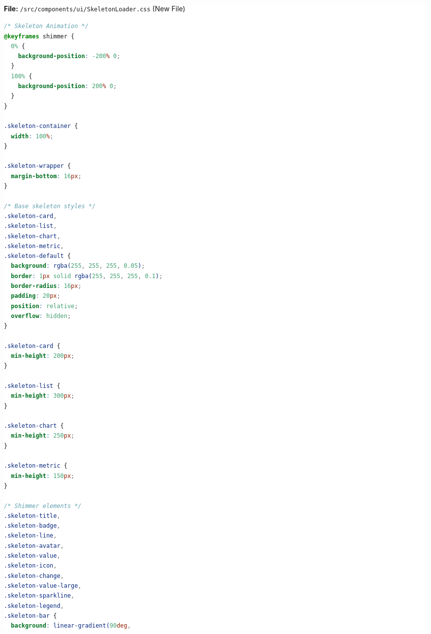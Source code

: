 **File:** `/src/components/ui/SkeletonLoader.css` (New File)

```css
/* Skeleton Animation */
@keyframes shimmer {
  0% {
    background-position: -200% 0;
  }
  100% {
    background-position: 200% 0;
  }
}

.skeleton-container {
  width: 100%;
}

.skeleton-wrapper {
  margin-bottom: 16px;
}

/* Base skeleton styles */
.skeleton-card,
.skeleton-list,
.skeleton-chart,
.skeleton-metric,
.skeleton-default {
  background: rgba(255, 255, 255, 0.05);
  border: 1px solid rgba(255, 255, 255, 0.1);
  border-radius: 16px;
  padding: 20px;
  position: relative;
  overflow: hidden;
}

.skeleton-card {
  min-height: 200px;
}

.skeleton-list {
  min-height: 300px;
}

.skeleton-chart {
  min-height: 250px;
}

.skeleton-metric {
  min-height: 150px;
}

/* Shimmer elements */
.skeleton-title,
.skeleton-badge,
.skeleton-line,
.skeleton-avatar,
.skeleton-value,
.skeleton-icon,
.skeleton-change,
.skeleton-value-large,
.skeleton-sparkline,
.skeleton-legend,
.skeleton-bar {
  background: linear-gradient(90deg, 
```